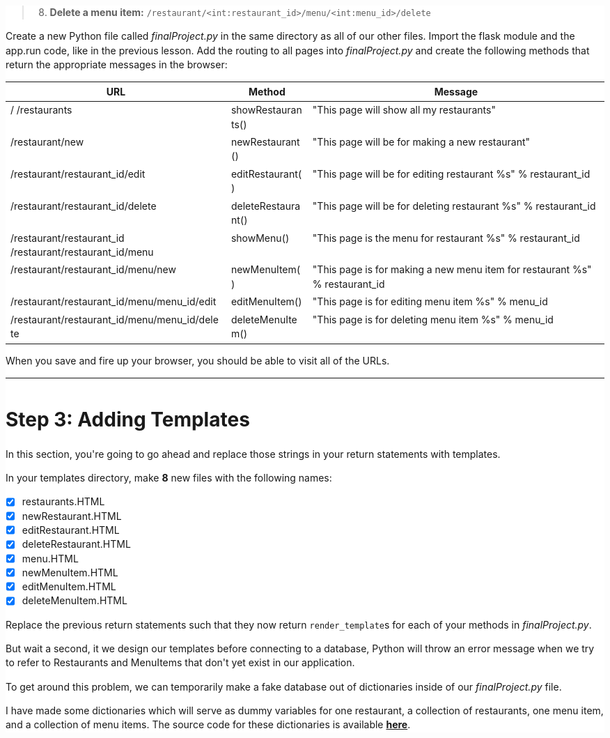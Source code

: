 > 8. **Delete a menu item:** `/restaurant/<int:restaurant_id>/menu/<int:menu_id>/delete`

Create a new Python file called *finalProject.py* in the same directory as all of our other files. Import the flask module and the app.run code, like in the previous lesson. Add the routing to all pages into *finalProject.py* and create the following methods that return the appropriate messages in the browser:

| URL 	| Method 	| Message 	|
|-----------------------------------------------------------	|--------------------	|-----------------------------------------------------------------------------	|
| /  /restaurants 	| showRestaurants() 	| "This page will show all my restaurants" 	|
| /restaurant/new 	| newRestaurant() 	| "This page will be for making a new restaurant" 	|
| /restaurant/restaurant_id/edit 	| editRestaurant() 	| "This page will be for editing restaurant %s" % restaurant_id 	|
| /restaurant/restaurant_id/delete 	| deleteRestaurant() 	| "This page will be for deleting restaurant %s" % restaurant_id 	|
| /restaurant/restaurant_id  /restaurant/restaurant_id/menu 	| showMenu() 	| "This page is the menu for restaurant %s" % restaurant_id 	|
| /restaurant/restaurant_id/menu/new 	| newMenuItem() 	| "This page is for making a new menu item for restaurant %s" % restaurant_id 	|
| /restaurant/restaurant_id/menu/menu_id/edit 	| editMenuItem() 	| "This page is for editing menu item %s" % menu_id 	|
| /restaurant/restaurant_id/menu/menu_id/delete 	| deleteMenuItem() 	| "This page is for deleting menu item %s" % menu_id 	|

When you save and fire up your browser, you should be able to visit all of the URLs.

----

# Step 3: Adding Templates

In this section, you're going to go ahead and replace those strings in your return statements with templates.

In your templates directory, make **8** new files with the following names:

- [x] restaurants.HTML
- [x] newRestaurant.HTML
- [x] editRestaurant.HTML
- [x] deleteRestaurant.HTML
- [x] menu.HTML
- [x] newMenuItem.HTML
- [x] editMenuItem.HTML
- [x] deleteMenuItem.HTML

Replace the previous return statements such that they now return `render_template`s for each of your methods in *finalProject.py*.

But wait a second, it we design our templates before connecting to a database, Python will throw an error message when we try to refer to Restaurants and MenuItems that don't yet exist in our application.

To get around this problem, we can temporarily make a fake database out of dictionaries inside of our *finalProject.py* file.

I have made some dictionaries which will serve as dummy variables for one restaurant, a collection of restaurants, one menu item, and a collection of menu items. The source code for these dictionaries is available **[here](https://www.udacity.com/api/nodes/3607568911/supplemental_media/fakemenuitemstxt/download)**.
